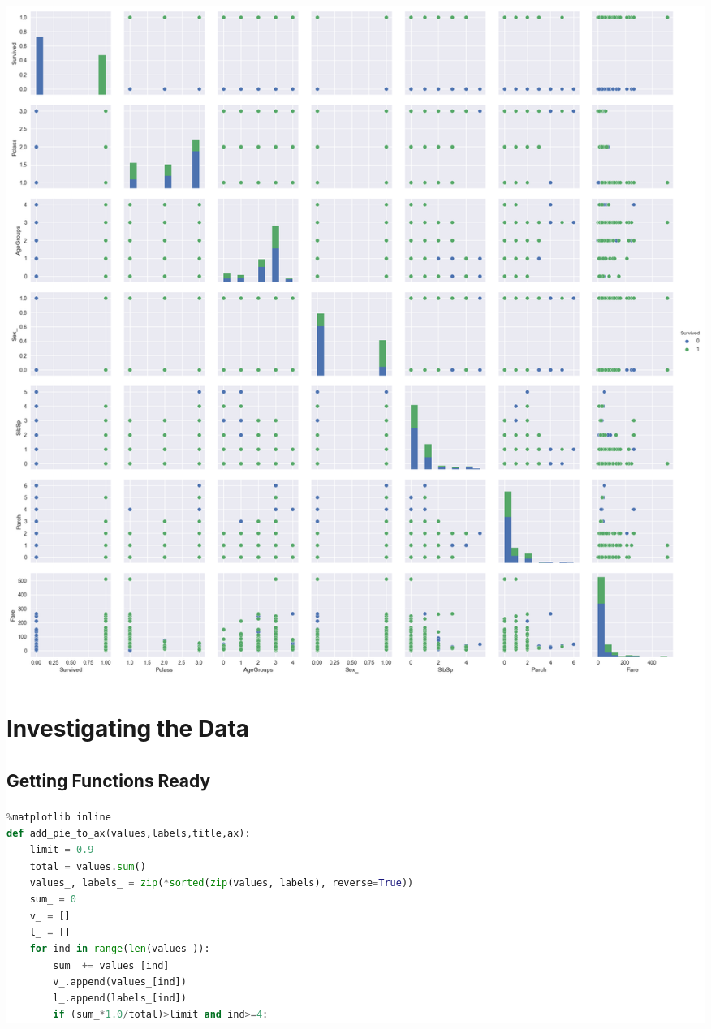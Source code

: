 ![png](Titanic-Data-Exercise_files/Titanic-Data-Exercise_28_1.png)


# Investigating the Data

## Getting Functions Ready


```python
%matplotlib inline
def add_pie_to_ax(values,labels,title,ax):
    limit = 0.9
    total = values.sum()
    values_, labels_ = zip(*sorted(zip(values, labels), reverse=True))
    sum_ = 0
    v_ = []
    l_ = []
    for ind in range(len(values_)):
        sum_ += values_[ind]
        v_.append(values_[ind])
        l_.append(labels_[ind])
        if (sum_*1.0/total)>limit and ind>=4:
```